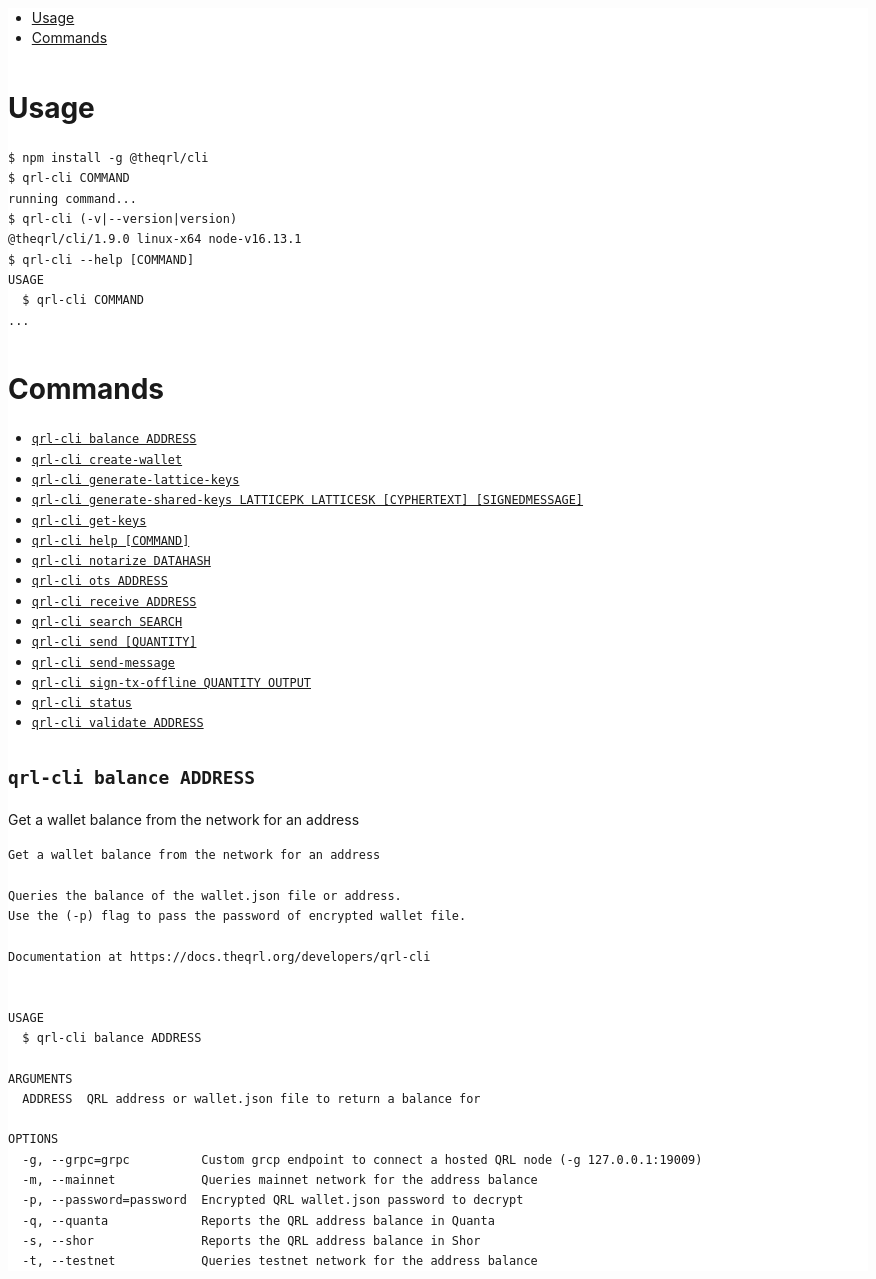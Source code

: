 
* [Usage](#usage)
* [Commands](#commands)

# Usage

```sh-session
$ npm install -g @theqrl/cli
$ qrl-cli COMMAND
running command...
$ qrl-cli (-v|--version|version)
@theqrl/cli/1.9.0 linux-x64 node-v16.13.1
$ qrl-cli --help [COMMAND]
USAGE
  $ qrl-cli COMMAND
...
```

# Commands

* [`qrl-cli balance ADDRESS`](#qrl-cli-balance-address)
* [`qrl-cli create-wallet`](#qrl-cli-create-wallet)
* [`qrl-cli generate-lattice-keys`](#qrl-cli-generate-lattice-keys)
* [`qrl-cli generate-shared-keys LATTICEPK LATTICESK [CYPHERTEXT] [SIGNEDMESSAGE]`](#qrl-cli-generate-shared-keys-latticepk-latticesk-cyphertext-signedmessage)
* [`qrl-cli get-keys`](#qrl-cli-get-keys)
* [`qrl-cli help [COMMAND]`](#qrl-cli-help-command)
* [`qrl-cli notarize DATAHASH`](#qrl-cli-notarize-datahash)
* [`qrl-cli ots ADDRESS`](#qrl-cli-ots-address)
* [`qrl-cli receive ADDRESS`](#qrl-cli-receive-address)
* [`qrl-cli search SEARCH`](#qrl-cli-search-search)
* [`qrl-cli send [QUANTITY]`](#qrl-cli-send-quantity)
* [`qrl-cli send-message`](#qrl-cli-send-message)
* [`qrl-cli sign-tx-offline QUANTITY OUTPUT`](#qrl-cli-sign-tx-offline-quantity-output)
* [`qrl-cli status`](#qrl-cli-status)
* [`qrl-cli validate ADDRESS`](#qrl-cli-validate-address)

## `qrl-cli balance ADDRESS`

Get a wallet balance from the network for an address

```
Get a wallet balance from the network for an address

Queries the balance of the wallet.json file or address. 
Use the (-p) flag to pass the password of encrypted wallet file.

Documentation at https://docs.theqrl.org/developers/qrl-cli


USAGE
  $ qrl-cli balance ADDRESS

ARGUMENTS
  ADDRESS  QRL address or wallet.json file to return a balance for

OPTIONS
  -g, --grpc=grpc          Custom grcp endpoint to connect a hosted QRL node (-g 127.0.0.1:19009)
  -m, --mainnet            Queries mainnet network for the address balance
  -p, --password=password  Encrypted QRL wallet.json password to decrypt
  -q, --quanta             Reports the QRL address balance in Quanta
  -s, --shor               Reports the QRL address balance in Shor
  -t, --testnet            Queries testnet network for the address balance
```